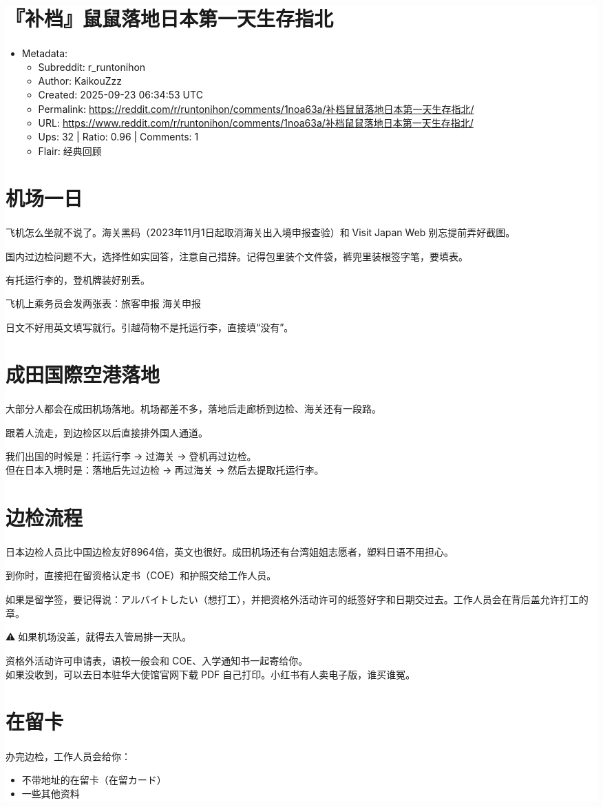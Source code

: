 # 『补档』鼠鼠落地日本第一天生存指北

- Metadata:
  - Subreddit: r_runtonihon
  - Author: KaikouZzz
  - Created: 2025-09-23 06:34:53 UTC
  - Permalink: https://reddit.com/r/runtonihon/comments/1noa63a/补档鼠鼠落地日本第一天生存指北/
  - URL: https://www.reddit.com/r/runtonihon/comments/1noa63a/补档鼠鼠落地日本第一天生存指北/
  - Ups: 32 | Ratio: 0.96 | Comments: 1
  - Flair: 经典回顾


# 机场一日

飞机怎么坐就不说了。海关黑码（2023年11月1日起取消海关出入境申报查验）和
Visit Japan Web 别忘提前弄好截图。

国内过边检问题不大，选择性如实回答，注意自己措辞。记得包里装个文件袋，裤兜里装根签字笔，要填表。

有托运行李的，登机牌装好别丢。

飞机上乘务员会发两张表：旅客申报 海关申报

日文不好用英文填写就行。引越荷物不是托运行李，直接填“没有”。

# 成田国際空港落地

大部分人都会在成田机场落地。机场都差不多，落地后走廊桥到边检、海关还有一段路。

跟着人流走，到边检区以后直接排外国人通道。

我们出国的时候是：托运行李 → 过海关 → 登机再过边检。  
但在日本入境时是：落地后先过边检 → 再过海关 → 然后去提取托运行李。

# 边检流程

日本边检人员比中国边检友好8964倍，英文也很好。成田机场还有台湾姐姐志愿者，塑料日语不用担心。

到你时，直接把在留资格认定书（COE）和护照交给工作人员。

如果是留学签，要记得说：アルバイトしたい（想打工），并把资格外活动许可的纸签好字和日期交过去。工作人员会在背后盖允许打工的章。

⚠️ 如果机场没盖，就得去入管局排一天队。

资格外活动许可申请表，语校一般会和 COE、入学通知书一起寄给你。  
如果没收到，可以去日本驻华大使馆官网下载 PDF
自己打印。小红书有人卖电子版，谁买谁冤。

# 在留卡

办完边检，工作人员会给你：

- 不带地址的在留卡（在留カード）
- 一些其他资料
